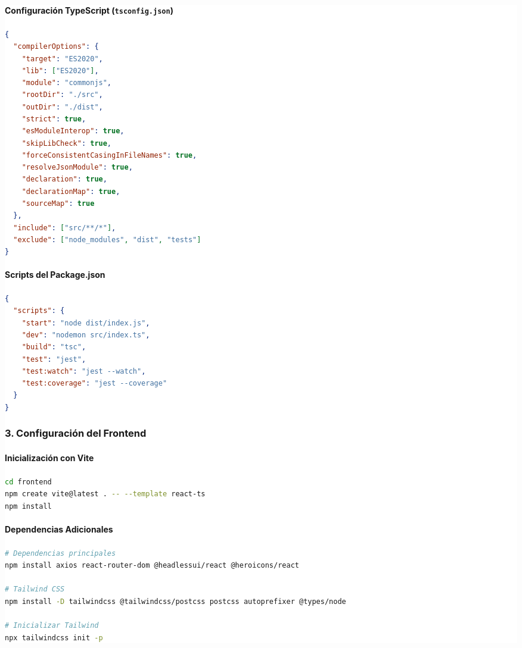 #### Configuración TypeScript (`tsconfig.json`)
```json
{
  "compilerOptions": {
    "target": "ES2020",
    "lib": ["ES2020"],
    "module": "commonjs",
    "rootDir": "./src",
    "outDir": "./dist",
    "strict": true,
    "esModuleInterop": true,
    "skipLibCheck": true,
    "forceConsistentCasingInFileNames": true,
    "resolveJsonModule": true,
    "declaration": true,
    "declarationMap": true,
    "sourceMap": true
  },
  "include": ["src/**/*"],
  "exclude": ["node_modules", "dist", "tests"]
}
```

#### Scripts del Package.json
```json
{
  "scripts": {
    "start": "node dist/index.js",
    "dev": "nodemon src/index.ts",
    "build": "tsc",
    "test": "jest",
    "test:watch": "jest --watch",
    "test:coverage": "jest --coverage"
  }
}
```

### 3. **Configuración del Frontend**

#### Inicialización con Vite
```bash
cd frontend
npm create vite@latest . -- --template react-ts
npm install
```

#### Dependencias Adicionales
```bash
# Dependencias principales
npm install axios react-router-dom @headlessui/react @heroicons/react

# Tailwind CSS
npm install -D tailwindcss @tailwindcss/postcss postcss autoprefixer @types/node

# Inicializar Tailwind
npx tailwindcss init -p
```
